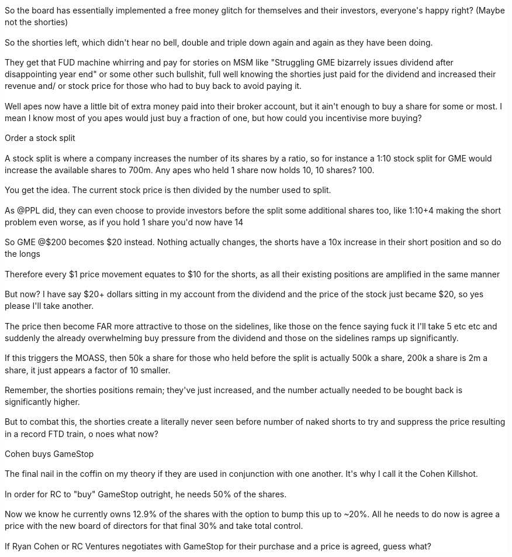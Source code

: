 So the board has essentially implemented a free money glitch for themselves and their investors, everyone's happy right? (Maybe not the shorties)

So the shorties left, which didn't hear no bell, double and triple down again and again as they have been doing.

They get that FUD machine whirring and pay for stories on MSM like "Struggling GME bizarrely issues dividend after disappointing year end" or some other such bullshit, full well knowing the shorties just paid for the dividend and increased their revenue and/ or stock price for those who had to buy back to avoid paying it.

Well apes now have a little bit of extra money paid into their broker account, but it ain't enough to buy a share for some or most. I mean I know most of you apes would just buy a fraction of one, but how could you incentivise more buying?

Order a stock split

A stock split is where a company increases the number of its shares by a ratio, so for instance a 1:10 stock split for GME would increase the available shares to 700m. Any apes who held 1 share now holds 10, 10 shares? 100.

You get the idea. The current stock price is then divided by the number used to split.

As @PPL did, they can even choose to provide investors before the split some additional shares too, like 1:10+4 making the short problem even worse, as if you hold 1 share you'd now have 14

So GME @$200 becomes $20 instead. Nothing actually changes, the shorts have a 10x increase in their short position and so do the longs

Therefore every $1 price movement equates to $10 for the shorts, as all their existing positions are amplified in the same manner

But now? I have say $20+ dollars sitting in my account from the dividend and the price of the stock just became $20, so yes please I'll take another.

The price then become FAR more attractive to those on the sidelines, like those on the fence saying fuck it I'll take 5 etc etc and suddenly the already overwhelming buy pressure from the dividend and those on the sidelines ramps up significantly.

If this triggers the MOASS, then 50k a share for those who held before the split is actually 500k a share, 200k a share is 2m a share, it just appears a factor of 10 smaller.

Remember, the shorties positions remain; they've just increased, and the number actually needed to be bought back is significantly higher.

But to combat this, the shorties create a literally never seen before number of naked shorts to try and suppress the price resulting in a record FTD train, o noes what now?

Cohen buys GameStop

The final nail in the coffin on my theory if they are used in conjunction with one another. It's why I call it the Cohen Killshot.

In order for RC to "buy" GameStop outright, he needs 50% of the shares.

Now we know he currently owns 12.9% of the shares with the option to bump this up to ~20%. All he needs to do now is agree a price with the new board of directors for that final 30% and take total control.

If Ryan Cohen or RC Ventures negotiates with GameStop for their purchase and a price is agreed, guess what?
